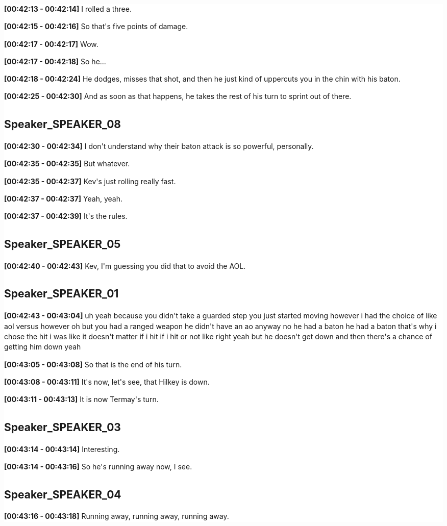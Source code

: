 **[00:42:13 - 00:42:14]** I rolled a three.

**[00:42:15 - 00:42:16]** So that's five points of damage.

**[00:42:17 - 00:42:17]** Wow.

**[00:42:17 - 00:42:18]** So he...

**[00:42:18 - 00:42:24]** He dodges, misses that shot, and then he just kind of uppercuts you in the chin with his baton.

**[00:42:25 - 00:42:30]** And as soon as that happens, he takes the rest of his turn to sprint out of there.


## Speaker_SPEAKER_08

**[00:42:30 - 00:42:34]** I don't understand why their baton attack is so powerful, personally.

**[00:42:35 - 00:42:35]** But whatever.

**[00:42:35 - 00:42:37]** Kev's just rolling really fast.

**[00:42:37 - 00:42:37]** Yeah, yeah.

**[00:42:37 - 00:42:39]** It's the rules.


## Speaker_SPEAKER_05

**[00:42:40 - 00:42:43]** Kev, I'm guessing you did that to avoid the AOL.


## Speaker_SPEAKER_01

**[00:42:43 - 00:43:04]** uh yeah because you didn't take a guarded step you just started moving however i had the choice of like aol versus however oh but you had a ranged weapon he didn't have an ao anyway no he had a baton he had a baton that's why i chose the hit i was like it doesn't matter if i hit if i hit or not like right yeah but he doesn't get down and then there's a chance of getting him down yeah

**[00:43:05 - 00:43:08]** So that is the end of his turn.

**[00:43:08 - 00:43:11]** It's now, let's see, that Hilkey is down.

**[00:43:11 - 00:43:13]** It is now Termay's turn.


## Speaker_SPEAKER_03

**[00:43:14 - 00:43:14]** Interesting.

**[00:43:14 - 00:43:16]** So he's running away now, I see.


## Speaker_SPEAKER_04

**[00:43:16 - 00:43:18]** Running away, running away, running away.
